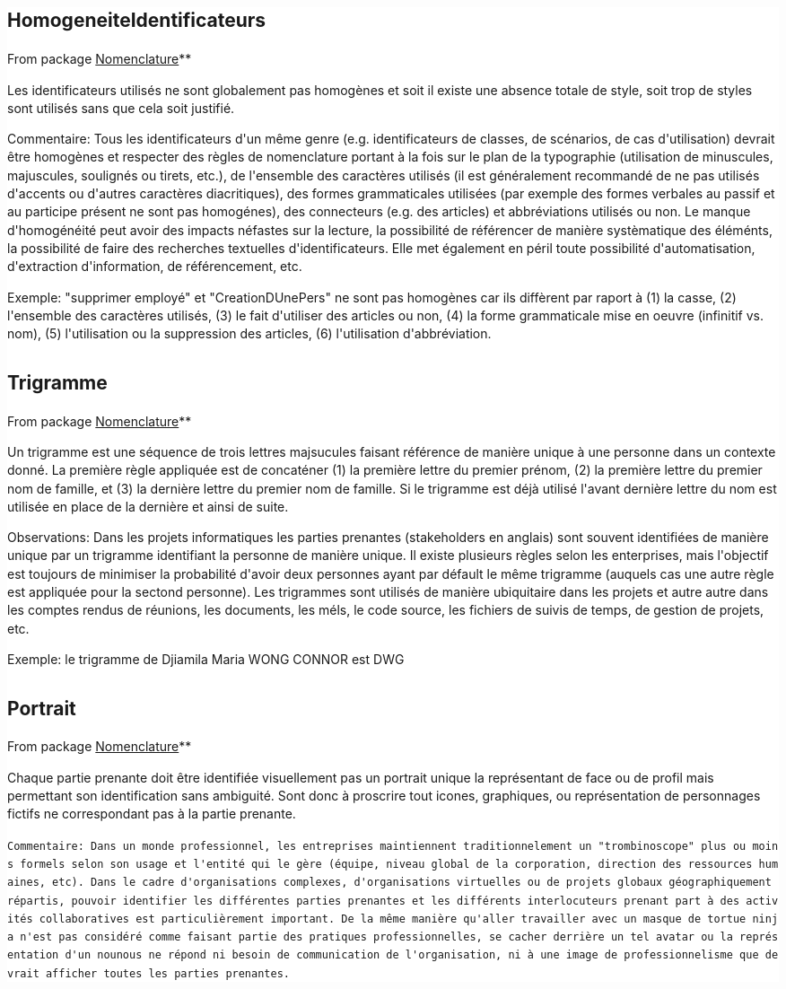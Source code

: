 HomogeneiteIdentificateurs
-------------------
From package [Nomenclature](#nomenclature)**  

  Les identificateurs utilisés ne sont globalement pas homogènes et soit il existe une absence totale de style, soit trop de styles sont utilisés sans que cela soit justifié.

  Commentaire: Tous les identificateurs d'un même genre (e.g. identificateurs de classes, de scénarios, de cas d'utilisation) devrait être homogènes et respecter des règles de nomenclature portant à la fois sur le plan de la typographie (utilisation de minuscules, majuscules, soulignés ou tirets, etc.), de l'ensemble des caractères utilisés (il est généralement recommandé de ne pas utilisés d'accents ou d'autres caractères diacritiques), des formes grammaticales utilisées (par exemple des formes verbales au passif et au participe présent ne sont pas homogénes), des connecteurs (e.g. des articles) et abbréviations utilisés ou non. Le manque d'homogénéité peut avoir des impacts néfastes sur la lecture, la possibilité de référencer de manière systèmatique des éléménts, la possibilité de faire des recherches textuelles d'identificateurs. Elle met également en péril toute possibilité d'automatisation, d'extraction d'information, de référencement, etc.

  Exemple: "supprimer employé" et "CreationDUnePers" ne sont pas homogènes car ils diffèrent par raport à (1) la casse, (2) l'ensemble des caractères utilisés, (3) le fait d'utiliser des articles ou non, (4) la forme grammaticale mise en oeuvre (infinitif vs. nom), (5) l'utilisation ou la suppression des articles, (6) l'utilisation d'abbréviation.  

Trigramme
-------------------
From package [Nomenclature](#nomenclature)**  

  Un trigramme est une séquence de trois lettres majsucules faisant référence de manière unique à une personne dans un contexte donné. La première règle appliquée est de concaténer (1) la première lettre du premier prénom, (2) la première lettre du premier nom de famille, et (3) la dernière lettre du premier nom de famille. Si le trigramme est déjà utilisé l'avant dernière lettre du nom est utilisée en place de la dernière et ainsi de suite.

  Observations: Dans les projets informatiques les parties prenantes (stakeholders en anglais) sont souvent identifiées de manière unique par un trigramme identifiant la personne de manière unique. Il existe plusieurs règles selon les enterprises, mais l'objectif est toujours de minimiser la probabilité d'avoir deux personnes ayant par défault le même trigramme (auquels cas une autre règle est appliquée pour la sectond personne). Les trigrammes sont utilisés de manière ubiquitaire dans les projets et autre autre dans les comptes rendus de réunions, les documents, les méls, le code source, les fichiers de suivis de temps, de gestion de projets, etc.

  Exemple: le trigramme de Djiamila Maria WONG CONNOR est DWG

Portrait
-------------------
From package [Nomenclature](#nomenclature)**  

  Chaque partie prenante doit être identifiée visuellement pas un portrait unique la représentant de face ou de profil mais permettant son identification sans ambiguité. Sont donc à proscrire tout icones, graphiques, ou représentation de personnages fictifs ne correspondant pas à la partie prenante.

	Commentaire: Dans un monde professionnel, les entreprises maintiennent traditionnelement un "trombinoscope" plus ou moins formels selon son usage et l'entité qui le gère (équipe, niveau global de la corporation, direction des ressources humaines, etc). Dans le cadre d'organisations complexes, d'organisations virtuelles ou de projets globaux géographiquement répartis, pouvoir identifier les différentes parties prenantes et les différents interlocuteurs prenant part à des activités collaboratives est particulièrement important. De la même manière qu'aller travailler avec un masque de tortue ninja n'est pas considéré comme faisant partie des pratiques professionnelles, se cacher derrière un tel avatar ou la représentation d'un nounous ne répond ni besoin de communication de l'organisation, ni à une image de professionnelisme que devrait afficher toutes les parties prenantes.  
